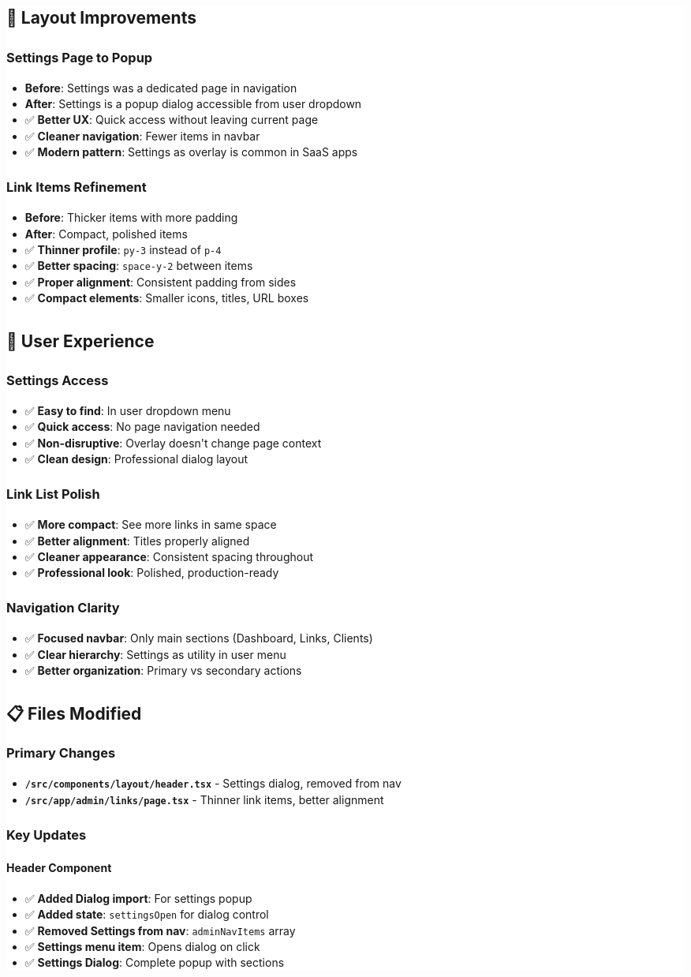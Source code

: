 ## 🎯 Layout Improvements

### Settings Page to Popup
- **Before**: Settings was a dedicated page in navigation
- **After**: Settings is a popup dialog accessible from user dropdown
- ✅ **Better UX**: Quick access without leaving current page
- ✅ **Cleaner navigation**: Fewer items in navbar
- ✅ **Modern pattern**: Settings as overlay is common in SaaS apps

### Link Items Refinement
- **Before**: Thicker items with more padding
- **After**: Compact, polished items
- ✅ **Thinner profile**: `py-3` instead of `p-4`
- ✅ **Better spacing**: `space-y-2` between items
- ✅ **Proper alignment**: Consistent padding from sides
- ✅ **Compact elements**: Smaller icons, titles, URL boxes

## 🚀 User Experience

### Settings Access
- ✅ **Easy to find**: In user dropdown menu
- ✅ **Quick access**: No page navigation needed
- ✅ **Non-disruptive**: Overlay doesn't change page context
- ✅ **Clean design**: Professional dialog layout

### Link List Polish
- ✅ **More compact**: See more links in same space
- ✅ **Better alignment**: Titles properly aligned
- ✅ **Cleaner appearance**: Consistent spacing throughout
- ✅ **Professional look**: Polished, production-ready

### Navigation Clarity
- ✅ **Focused navbar**: Only main sections (Dashboard, Links, Clients)
- ✅ **Clear hierarchy**: Settings as utility in user menu
- ✅ **Better organization**: Primary vs secondary actions

## 📋 Files Modified

### Primary Changes
- **`/src/components/layout/header.tsx`** - Settings dialog, removed from nav
- **`/src/app/admin/links/page.tsx`** - Thinner link items, better alignment

### Key Updates

#### Header Component
- ✅ **Added Dialog import**: For settings popup
- ✅ **Added state**: `settingsOpen` for dialog control
- ✅ **Removed Settings from nav**: `adminNavItems` array
- ✅ **Settings menu item**: Opens dialog on click
- ✅ **Settings Dialog**: Complete popup with sections
